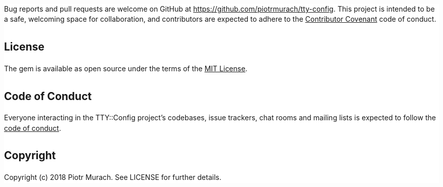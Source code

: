 Bug reports and pull requests are welcome on GitHub at https://github.com/piotrmurach/tty-config. This project is intended to be a safe, welcoming space for collaboration, and contributors are expected to adhere to the [Contributor Covenant](http://contributor-covenant.org) code of conduct.

## License

The gem is available as open source under the terms of the [MIT License](https://opensource.org/licenses/MIT).

## Code of Conduct

Everyone interacting in the TTY::Config project’s codebases, issue trackers, chat rooms and mailing lists is expected to follow the [code of conduct](https://github.com/piotrmurach/tty-config/blob/master/CODE_OF_CONDUCT.md).

## Copyright

Copyright (c) 2018 Piotr Murach. See LICENSE for further details.
